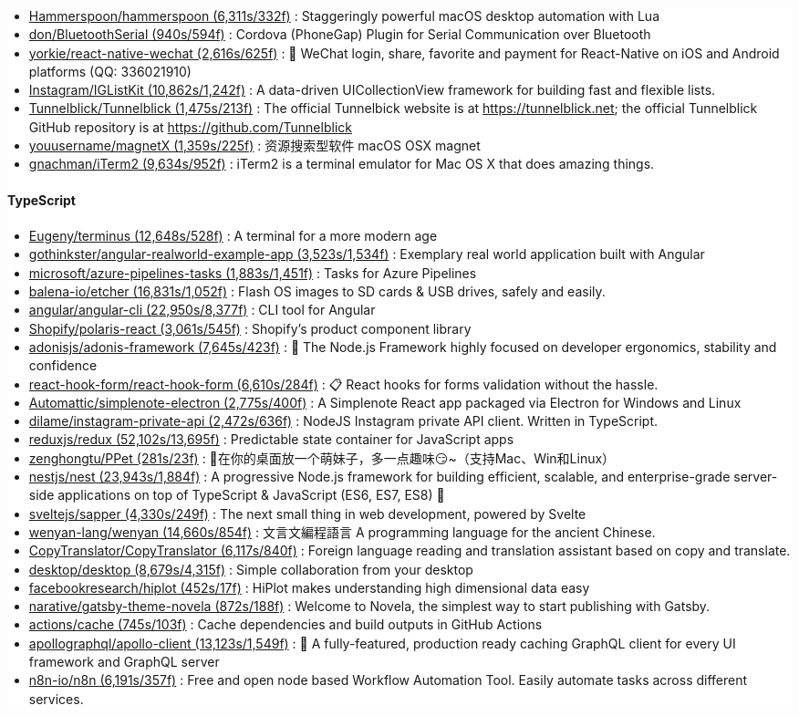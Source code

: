 * [Hammerspoon/hammerspoon (6,311s/332f)](https://github.com/Hammerspoon/hammerspoon) : Staggeringly powerful macOS desktop automation with Lua
* [don/BluetoothSerial (940s/594f)](https://github.com/don/BluetoothSerial) : Cordova (PhoneGap) Plugin for Serial Communication over Bluetooth
* [yorkie/react-native-wechat (2,616s/625f)](https://github.com/yorkie/react-native-wechat) : 🚀 WeChat login, share, favorite and payment for React-Native on iOS and Android platforms (QQ: 336021910)
* [Instagram/IGListKit (10,862s/1,242f)](https://github.com/Instagram/IGListKit) : A data-driven UICollectionView framework for building fast and flexible lists.
* [Tunnelblick/Tunnelblick (1,475s/213f)](https://github.com/Tunnelblick/Tunnelblick) : The official Tunnelbick website is at https://tunnelblick.net; the official Tunnelblick GitHub repository is at https://github.com/Tunnelblick
* [youusername/magnetX (1,359s/225f)](https://github.com/youusername/magnetX) : 资源搜索型软件 macOS OSX magnet
* [gnachman/iTerm2 (9,634s/952f)](https://github.com/gnachman/iTerm2) : iTerm2 is a terminal emulator for Mac OS X that does amazing things.

#### TypeScript
* [Eugeny/terminus (12,648s/528f)](https://github.com/Eugeny/terminus) : A terminal for a more modern age
* [gothinkster/angular-realworld-example-app (3,523s/1,534f)](https://github.com/gothinkster/angular-realworld-example-app) : Exemplary real world application built with Angular
* [microsoft/azure-pipelines-tasks (1,883s/1,451f)](https://github.com/microsoft/azure-pipelines-tasks) : Tasks for Azure Pipelines
* [balena-io/etcher (16,831s/1,052f)](https://github.com/balena-io/etcher) : Flash OS images to SD cards & USB drives, safely and easily.
* [angular/angular-cli (22,950s/8,377f)](https://github.com/angular/angular-cli) : CLI tool for Angular
* [Shopify/polaris-react (3,061s/545f)](https://github.com/Shopify/polaris-react) : Shopify’s product component library
* [adonisjs/adonis-framework (7,645s/423f)](https://github.com/adonisjs/adonis-framework) : 🚀 The Node.js Framework highly focused on developer ergonomics, stability and confidence
* [react-hook-form/react-hook-form (6,610s/284f)](https://github.com/react-hook-form/react-hook-form) : 📋 React hooks for forms validation without the hassle.
* [Automattic/simplenote-electron (2,775s/400f)](https://github.com/Automattic/simplenote-electron) : A Simplenote React app packaged via Electron for Windows and Linux
* [dilame/instagram-private-api (2,472s/636f)](https://github.com/dilame/instagram-private-api) : NodeJS Instagram private API client. Written in TypeScript.
* [reduxjs/redux (52,102s/13,695f)](https://github.com/reduxjs/redux) : Predictable state container for JavaScript apps
* [zenghongtu/PPet (281s/23f)](https://github.com/zenghongtu/PPet) : 👻在你的桌面放一个萌妹子，多一点趣味😏~（支持Mac、Win和Linux）
* [nestjs/nest (23,943s/1,884f)](https://github.com/nestjs/nest) : A progressive Node.js framework for building efficient, scalable, and enterprise-grade server-side applications on top of TypeScript & JavaScript (ES6, ES7, ES8) 🚀
* [sveltejs/sapper (4,330s/249f)](https://github.com/sveltejs/sapper) : The next small thing in web development, powered by Svelte
* [wenyan-lang/wenyan (14,660s/854f)](https://github.com/wenyan-lang/wenyan) : 文言文編程語言 A programming language for the ancient Chinese.
* [CopyTranslator/CopyTranslator (6,117s/840f)](https://github.com/CopyTranslator/CopyTranslator) : Foreign language reading and translation assistant based on copy and translate.
* [desktop/desktop (8,679s/4,315f)](https://github.com/desktop/desktop) : Simple collaboration from your desktop
* [facebookresearch/hiplot (452s/17f)](https://github.com/facebookresearch/hiplot) : HiPlot makes understanding high dimensional data easy
* [narative/gatsby-theme-novela (872s/188f)](https://github.com/narative/gatsby-theme-novela) : Welcome to Novela, the simplest way to start publishing with Gatsby.
* [actions/cache (745s/103f)](https://github.com/actions/cache) : Cache dependencies and build outputs in GitHub Actions
* [apollographql/apollo-client (13,123s/1,549f)](https://github.com/apollographql/apollo-client) : 🚀 A fully-featured, production ready caching GraphQL client for every UI framework and GraphQL server
* [n8n-io/n8n (6,191s/357f)](https://github.com/n8n-io/n8n) : Free and open node based Workflow Automation Tool. Easily automate tasks across different services.